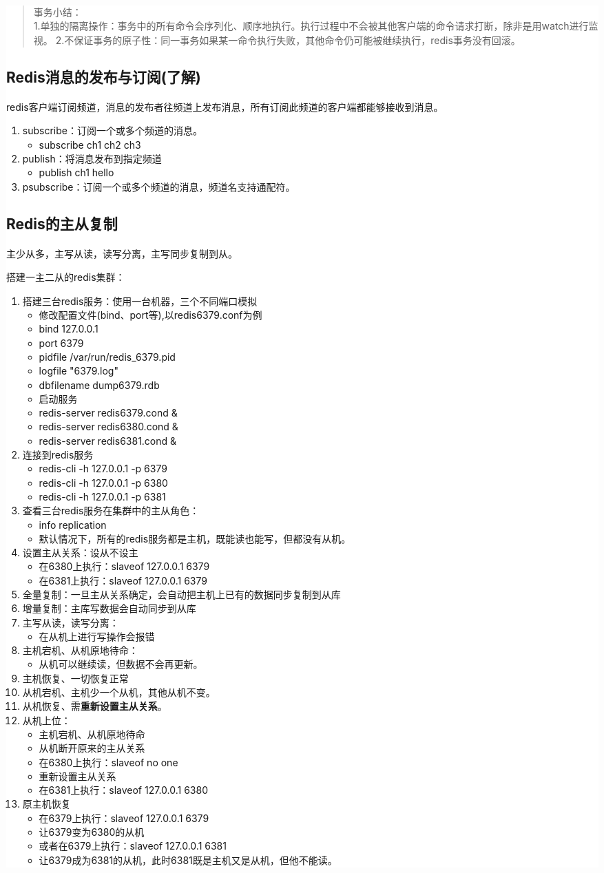 > 事务小结：  
> 1.单独的隔离操作：事务中的所有命令会序列化、顺序地执行。执行过程中不会被其他客户端的命令请求打断，除非是用watch进行监视。
> 2.不保证事务的原子性：同一事务如果某一命令执行失败，其他命令仍可能被继续执行，redis事务没有回滚。

## Redis消息的发布与订阅(了解)

redis客户端订阅频道，消息的发布者往频道上发布消息，所有订阅此频道的客户端都能够接收到消息。

1. subscribe：订阅一个或多个频道的消息。
   * subscribe ch1 ch2 ch3
2. publish：将消息发布到指定频道
   * publish ch1 hello
3. psubscribe：订阅一个或多个频道的消息，频道名支持通配符。

## Redis的主从复制

主少从多，主写从读，读写分离，主写同步复制到从。

搭建一主二从的redis集群：
1. 搭建三台redis服务：使用一台机器，三个不同端口模拟
   * 修改配置文件(bind、port等),以redis6379.conf为例
   * bind 127.0.0.1
   * port 6379
   * pidfile /var/run/redis_6379.pid
   * logfile "6379.log"
   * dbfilename dump6379.rdb
   * 启动服务
   * redis-server redis6379.cond &
   * redis-server redis6380.cond &
   * redis-server redis6381.cond &
2. 连接到redis服务
   * redis-cli -h 127.0.0.1 -p 6379
   * redis-cli -h 127.0.0.1 -p 6380
   * redis-cli -h 127.0.0.1 -p 6381
3. 查看三台redis服务在集群中的主从角色：
   * info replication
   * 默认情况下，所有的redis服务都是主机，既能读也能写，但都没有从机。
4. 设置主从关系：设从不设主
   * 在6380上执行：slaveof 127.0.0.1 6379
   * 在6381上执行：slaveof 127.0.0.1 6379
5. 全量复制：一旦主从关系确定，会自动把主机上已有的数据同步复制到从库
6. 增量复制：主库写数据会自动同步到从库
7. 主写从读，读写分离：
   * 在从机上进行写操作会报错
8. 主机宕机、从机原地待命：
   * 从机可以继续读，但数据不会再更新。
9. 主机恢复、一切恢复正常
10. 从机宕机、主机少一个从机，其他从机不变。
11. 从机恢复、需**重新设置主从关系**。
12. 从机上位：
    * 主机宕机、从机原地待命
    * 从机断开原来的主从关系
    * 在6380上执行：slaveof no one
    * 重新设置主从关系
    * 在6381上执行：slaveof 127.0.0.1 6380
13. 原主机恢复
    * 在6379上执行：slaveof 127.0.0.1 6379
    * 让6379变为6380的从机
    * 或者在6379上执行：slaveof 127.0.0.1 6381
    * 让6379成为6381的从机，此时6381既是主机又是从机，但他不能读。
